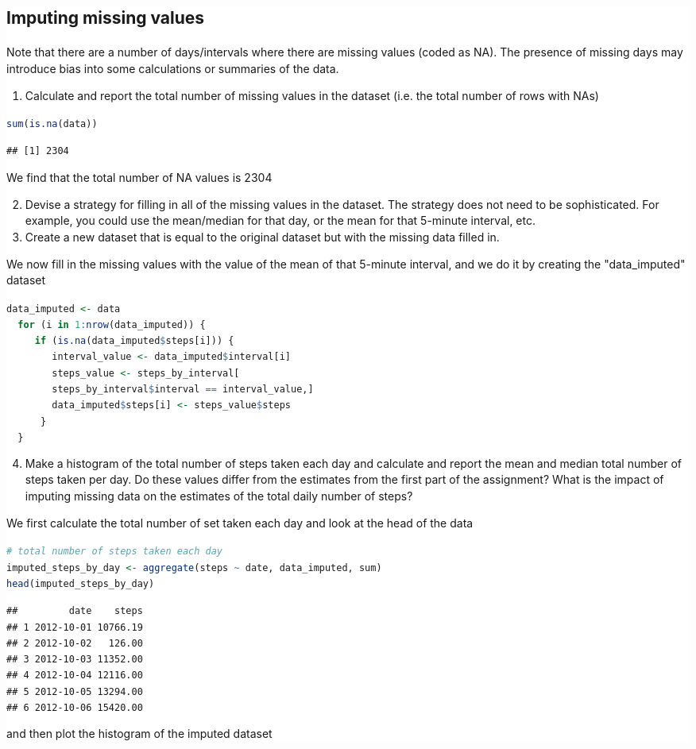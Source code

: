
## Imputing missing values
Note that there are a number of days/intervals where there are missing values (coded as NA). The presence of missing days may introduce bias into some calculations or summaries of the data.

1. Calculate and report the total number of missing values in the dataset (i.e. the total number of rows with NAs)


```r
sum(is.na(data))
```

```
## [1] 2304
```
We find that the total number of NA values is 2304

2. Devise a strategy for filling in all of the missing values in the dataset. The strategy does not need to be sophisticated. For example, you could use the mean/median for that day, or the mean for that 5-minute interval, etc.
3. Create a new dataset that is equal to the original dataset but with the missing data filled in.

We now fill in the missing values with the value of the mean of that 5-minute interval, and we do it by creating the "data_imputed" dataset


```r
data_imputed <- data
  for (i in 1:nrow(data_imputed)) {
     if (is.na(data_imputed$steps[i])) {
        interval_value <- data_imputed$interval[i]
        steps_value <- steps_by_interval[
        steps_by_interval$interval == interval_value,]
        data_imputed$steps[i] <- steps_value$steps
      }
  }
```



4. Make a histogram of the total number of steps taken each day and calculate and report the mean and median total number of steps taken per day. Do these values differ from the estimates from the first part of the assignment? What is the impact of imputing missing data on the estimates of the total daily number of steps?

We first calculate the total number of set taken each day and look at the head of the data

```r
# total number of steps taken each day
imputed_steps_by_day <- aggregate(steps ~ date, data_imputed, sum)
head(imputed_steps_by_day)
```

```
##         date    steps
## 1 2012-10-01 10766.19
## 2 2012-10-02   126.00
## 3 2012-10-03 11352.00
## 4 2012-10-04 12116.00
## 5 2012-10-05 13294.00
## 6 2012-10-06 15420.00
```
and then plot the histogram of the imputed dataset
